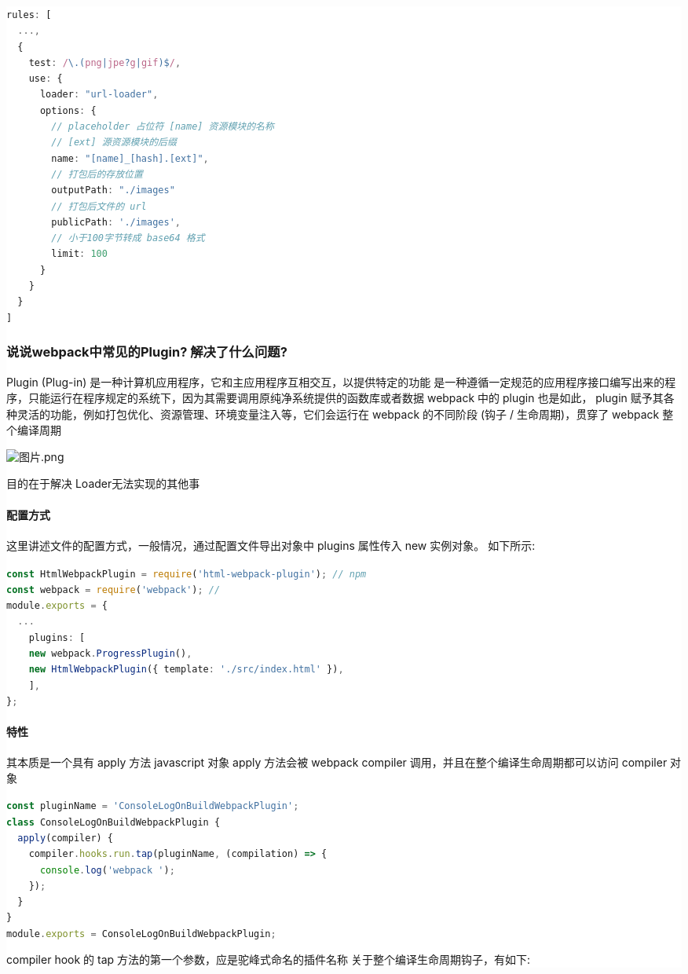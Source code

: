 ```typescript
rules: [
  ...,
  {
    test: /\.(png|jpe?g|gif)$/,
    use: {
      loader: "url-loader",
      options: {
        // placeholder 占位符 [name] 资源模块的名称
        // [ext] 源资源模块的后缀
        name: "[name]_[hash].[ext]",
        // 打包后的存放位置
        outputPath: "./images"
        // 打包后文件的 url
        publicPath: './images',
        // 小于100字节转成 base64 格式
        limit: 100
      }
    }
  }
]
```
### 说说webpack中常见的Plugin? 解决了什么问题?
Plugin (Plug-in) 是一种计算机应用程序，它和主应用程序互相交互，以提供特定的功能
是一种遵循一定规范的应用程序接口编写出来的程序，只能运行在程序规定的系统下，因为其需要调用原纯净系统提供的函数库或者数据
webpack 中的 plugin 也是如此， plugin 赋予其各种灵活的功能，例如打包优化、资源管理、环境变量注入等，它们会运行在 webpack 的不同阶段 (钩子 / 生命周期)，贯穿了 webpack 整个编译周期

![图片.png](https://qn.huat.xyz/mac/202402082257443.png)

目的在于解决 Loader无法实现的其他事

#### 配置方式
这里讲述文件的配置方式，一般情况，通过配置文件导出对象中 plugins 属性传入 new 实例对象。
如下所示:
```typescript
const HtmlWebpackPlugin = require('html-webpack-plugin'); // npm 
const webpack = require('webpack'); // 
module.exports = {
  ...
    plugins: [
    new webpack.ProgressPlugin(),
    new HtmlWebpackPlugin({ template: './src/index.html' }),
    ],
};
```
#### 特性
其本质是一个具有 apply 方法 javascript 对象
apply 方法会被 webpack compiler 调用，并且在整个编译生命周期都可以访问 compiler 对象
```typescript
const pluginName = 'ConsoleLogOnBuildWebpackPlugin';
class ConsoleLogOnBuildWebpackPlugin {
  apply(compiler) {
    compiler.hooks.run.tap(pluginName, (compilation) => {
      console.log('webpack ');
    });
  }
}
module.exports = ConsoleLogOnBuildWebpackPlugin;
```
compiler hook 的 tap 方法的第一个参数，应是驼峰式命名的插件名称
关于整个编译生命周期钩子，有如下:
